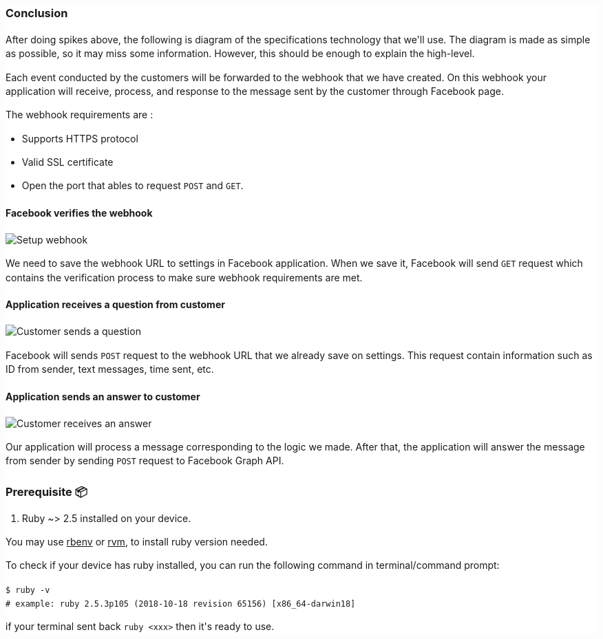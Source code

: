 ### Conclusion

After doing spikes above, the following is diagram of the specifications technology that we'll use.
The diagram is made as simple as possible, so it may miss some information.
However, this should be enough to explain the high-level.

Each event conducted by the customers will be forwarded to the webhook that we have created.
On this webhook your application will receive, process, and response to the message sent by the customer
through Facebook page.

The webhook requirements are  :

- Supports HTTPS protocol

- Valid SSL certificate

- Open the port that ables to request `POST` and `GET`.

#### Facebook verifies the webhook

![Setup webhook](../assets/set-webhook-diagram.png)

We need to save the webhook URL to settings in Facebook application.
When we save it, Facebook will send `GET` request which contains the verification process to make sure webhook requirements are met.

#### Application receives a question from customer

![Customer sends a question](../assets/send-question-diagram.png)

Facebook will sends `POST` request to the webhook URL that we already save on settings.
This request contain information such as ID from sender, text messages, time sent, etc.

#### Application sends an answer to customer

![Customer receives an answer](../assets/receive-answer-diagram.png)

Our application will process a message corresponding to the logic we made.
After that, the application will answer the message from sender by sending `POST` request to Facebook Graph API.

### Prerequisite 📦

1. Ruby ~> 2.5 installed on your device.

You may use [rbenv](https://github.com/rbenv/rbenv#installing-ruby-versions)
or [rvm](https://rvm.io/rvm/install#try-out-your-new-rvm-installation), to install ruby version needed.

To check if your device has ruby installed, you can run the following command in terminal/command prompt: 

```console
$ ruby -v
# example: ruby 2.5.3p105 (2018-10-18 revision 65156) [x86_64-darwin18]
```
if your terminal sent back `ruby <xxx>` then it's ready to use.


[1]: https://en.wikipedia.org/wiki/Neuro-linguistic_programming
[2]: https://en.wikipedia.org/wiki/Spike_(software_development)